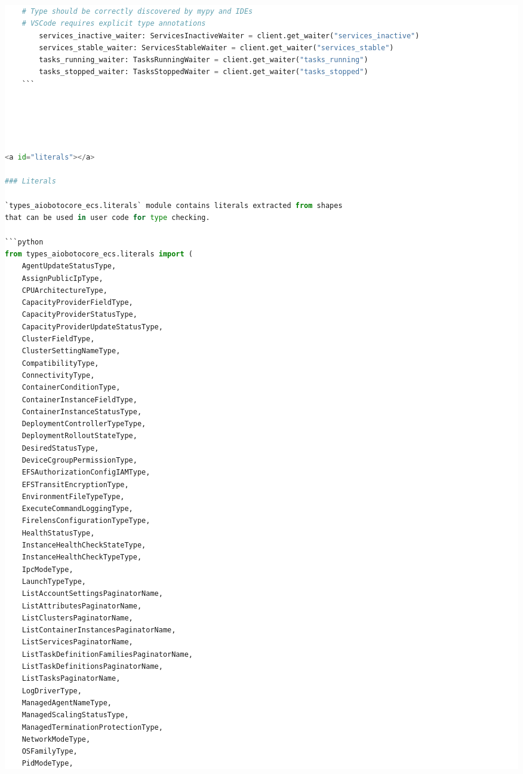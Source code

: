 ````python
    # Type should be correctly discovered by mypy and IDEs
    # VSCode requires explicit type annotations
        services_inactive_waiter: ServicesInactiveWaiter = client.get_waiter("services_inactive")
        services_stable_waiter: ServicesStableWaiter = client.get_waiter("services_stable")
        tasks_running_waiter: TasksRunningWaiter = client.get_waiter("tasks_running")
        tasks_stopped_waiter: TasksStoppedWaiter = client.get_waiter("tasks_stopped")
    ```





<a id="literals"></a>

### Literals

`types_aiobotocore_ecs.literals` module contains literals extracted from shapes
that can be used in user code for type checking.

```python
from types_aiobotocore_ecs.literals import (
    AgentUpdateStatusType,
    AssignPublicIpType,
    CPUArchitectureType,
    CapacityProviderFieldType,
    CapacityProviderStatusType,
    CapacityProviderUpdateStatusType,
    ClusterFieldType,
    ClusterSettingNameType,
    CompatibilityType,
    ConnectivityType,
    ContainerConditionType,
    ContainerInstanceFieldType,
    ContainerInstanceStatusType,
    DeploymentControllerTypeType,
    DeploymentRolloutStateType,
    DesiredStatusType,
    DeviceCgroupPermissionType,
    EFSAuthorizationConfigIAMType,
    EFSTransitEncryptionType,
    EnvironmentFileTypeType,
    ExecuteCommandLoggingType,
    FirelensConfigurationTypeType,
    HealthStatusType,
    InstanceHealthCheckStateType,
    InstanceHealthCheckTypeType,
    IpcModeType,
    LaunchTypeType,
    ListAccountSettingsPaginatorName,
    ListAttributesPaginatorName,
    ListClustersPaginatorName,
    ListContainerInstancesPaginatorName,
    ListServicesPaginatorName,
    ListTaskDefinitionFamiliesPaginatorName,
    ListTaskDefinitionsPaginatorName,
    ListTasksPaginatorName,
    LogDriverType,
    ManagedAgentNameType,
    ManagedScalingStatusType,
    ManagedTerminationProtectionType,
    NetworkModeType,
    OSFamilyType,
    PidModeType,
````